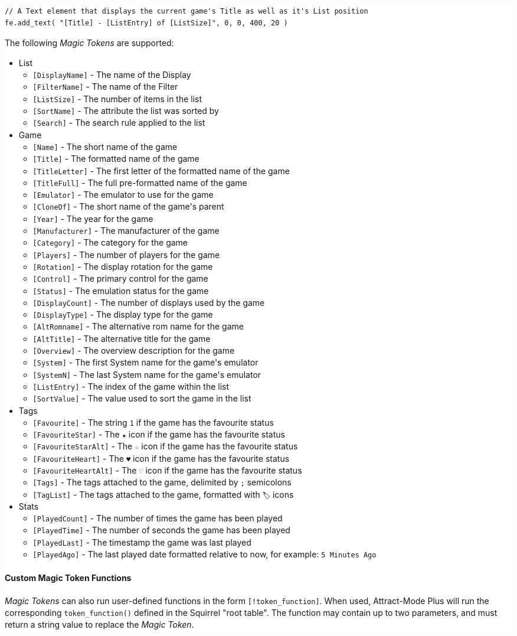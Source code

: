```squirrel
// A Text element that displays the current game's Title as well as it's List position
fe.add_text( "[Title] - [ListEntry] of [ListSize]", 0, 0, 400, 20 )
```

The following _Magic Tokens_ are supported:

-  List
   -  `[DisplayName]` - The name of the Display
   -  `[FilterName]` - The name of the Filter
   -  `[ListSize]` - The number of items in the list
   -  `[SortName]` - The attribute the list was sorted by
   -  `[Search]` - The search rule applied to the list
-  Game
   -  `[Name]` - The short name of the game
   -  `[Title]` - The formatted name of the game
   -  `[TitleLetter]` - The first letter of the formatted name of the game
   -  `[TitleFull]` - The full pre-formatted name of the game
   -  `[Emulator]` - The emulator to use for the game
   -  `[CloneOf]` - The short name of the game's parent
   -  `[Year]` - The year for the game
   -  `[Manufacturer]` - The manufacturer of the game
   -  `[Category]` - The category for the game
   -  `[Players]` - The number of players for the game
   -  `[Rotation]` - The display rotation for the game
   -  `[Control]` - The primary control for the game
   -  `[Status]` - The emulation status for the game
   -  `[DisplayCount]` - The number of displays used by the game
   -  `[DisplayType]` - The display type for the game
   -  `[AltRomname]` - The alternative rom name for the game
   -  `[AltTitle]` - The alternative title for the game
   -  `[Overview]` - The overview description for the game
   -  `[System]` - The first System name for the game's emulator
   -  `[SystemN]` - The last System name for the game's emulator
   -  `[ListEntry]` - The index of the game within the list
   -  `[SortValue]` - The value used to sort the game in the list
-  Tags
   -  `[Favourite]` - The string `1` if the game has the favourite status
   -  `[FavouriteStar]` - The `★` icon if the game has the favourite status
   -  `[FavouriteStarAlt]` - The `☆` icon if the game has the favourite status
   -  `[FavouriteHeart]` - The `♥` icon if the game has the favourite status
   -  `[FavouriteHeartAlt]` - The `♡` icon if the game has the favourite status
   -  `[Tags]` - The tags attached to the game, delimited by `;` semicolons
   -  `[TagList]` - The tags attached to the game, formatted with `🏷` icons
-  Stats
   -  `[PlayedCount]` - The number of times the game has been played
   -  `[PlayedTime]` - The number of seconds the game has been played
   -  `[PlayedLast]` - The timestamp the game was last played
   -  `[PlayedAgo]` - The last played date formatted relative to now, for example: `5 Minutes Ago`

#### Custom Magic Token Functions

_Magic Tokens_ can also run user-defined functions in the form `[!token_function]`. When used, Attract-Mode Plus will run the corresponding `token_function()` defined in the Squirrel "root table". The function may contain up to two parameters, and must return a string value to replace the _Magic Token_.
